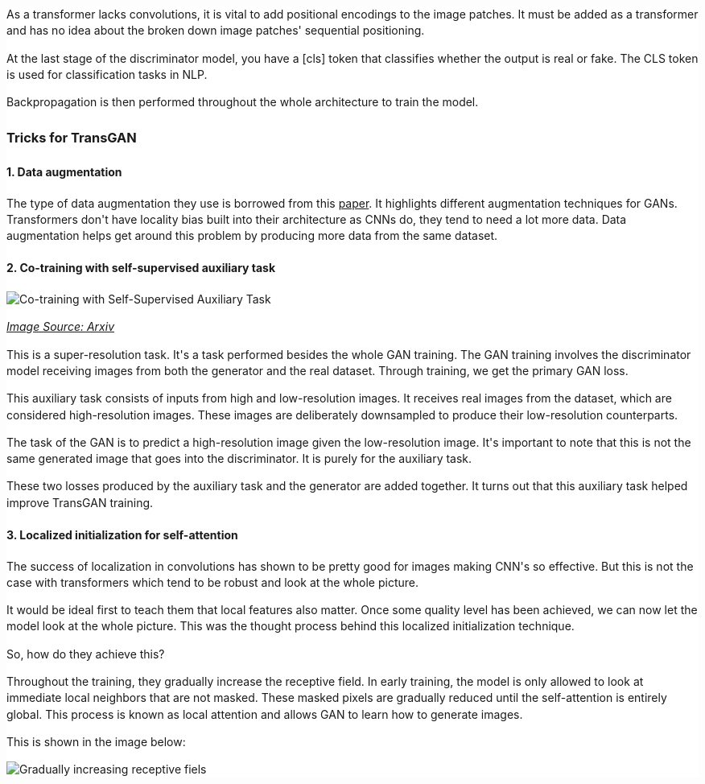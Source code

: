 As a transformer lacks convolutions, it is vital to add positional encodings to the image patches. It must be added as a transformer and has no idea about the broken down image patches' sequential positioning.

At the last stage of the discriminator model, you have a [cls] token that classifies whether the output is real or fake. The CLS token is used for classification tasks in NLP.

Backpropagation is then performed throughout the whole architecture to train the model.

### Tricks for TransGAN

#### 1. Data augmentation
The type of data augmentation they use is borrowed from this [paper](https://arxiv.org/pdf/2006.10738.pdf). It highlights different augmentation techniques for GANs. Transformers don't have locality bias built into their architecture as CNNs do, they tend to need a lot more data. Data augmentation helps get around this problem by producing more data from the same dataset.

#### 2. Co-training with self-supervised auxiliary task
![Co-training with Self-Supervised Auxiliary Task](/engineering-education/transgan-a-transformer-based-gan-architecture/co-training.PNG)

*[Image Source: Arxiv](https://arxiv.org/pdf/2102.07074.pdf)*

This is a super-resolution task. It's a task performed besides the whole GAN training. The GAN training involves the discriminator model receiving images from both the generator and the real dataset. Through training, we get the primary GAN loss.

This auxiliary task consists of inputs from high and low-resolution images. It receives real images from the dataset, which are considered high-resolution images. These images are deliberately downsampled to produce their low-resolution counterparts. 

The task of the GAN is to predict a high-resolution image given the low-resolution image. It's important to note that this is not the same generated image that goes into the discriminator. It is purely for the auxiliary task.

These two losses produced by the auxiliary task and the generator are added together. It turns out that this auxiliary task helped improve TransGAN training.

#### 3. Localized initialization for self-attention
The success of localization in convolutions has shown to be pretty good for images making CNN's so effective. But this is not the case with transformers which tend to be robust and look at the whole picture. 

It would be ideal first to teach them that local features also matter. Once some quality level has been achieved, we can now let the model look at the whole picture. This was the thought process behind this localized initialization technique.

So, how do they achieve this?

Throughout the training, they gradually increase the receptive field. In early training, the model is only allowed to look at immediate local neighbors that are not masked. These masked pixels are gradually reduced until the self-attention is entirely global. This process is known as local attention and allows GAN to learn how to generate images. 

This is shown in the image below:

![Gradually increasing receptive fiels](/engineering-education/transgan-a-transformer-based-gan-architecture/masked-pixel.PNG)
